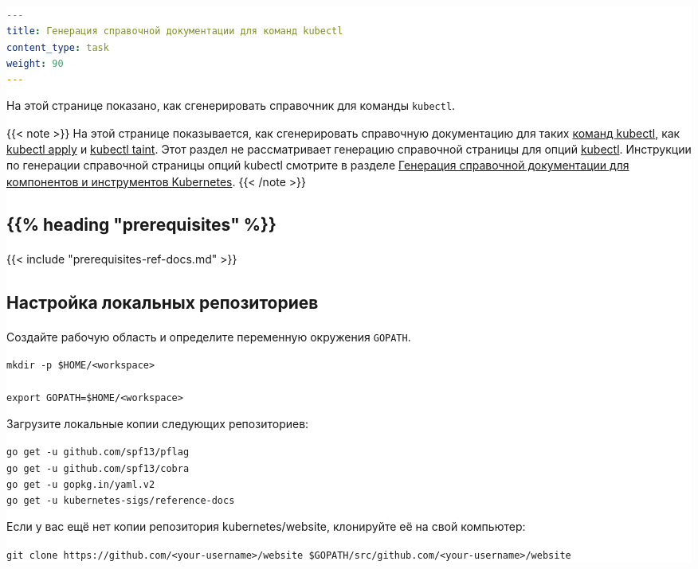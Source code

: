 ```yaml
---
title: Генерация справочной документации для команд kubectl
content_type: task
weight: 90
---
```




На этой странице показано, как сгенерировать справочник для команды `kubectl`.

{{< note >}}
На этой странице показывается, как сгенерировать справочную документацию для таких [команд kubectl](/ru/docs/reference/generated/kubectl/kubectl-commands), как [kubectl apply](/ru/docs/reference/generated/kubectl/kubectl-commands#apply) и [kubectl taint](/ru/docs/reference/generated/kubectl/kubectl-commands#taint).
Этот раздел не рассматривает генерацию справочной страницы для опций [kubectl](/ru/docs/reference/generated/kubectl/kubectl/). Инструкции по генерации справочной страницы опций kubectl смотрите в разделе [Генерация справочной документации для компонентов и инструментов Kubernetes](/ru/docs/contribute/generate-ref-docs/kubernetes-components/).
{{< /note >}}



## {{% heading "prerequisites" %}}


{{< include "prerequisites-ref-docs.md" >}}





## Настройка локальных репозиториев

Создайте рабочую область и определите переменную окружения `GOPATH`.

```shell
mkdir -p $HOME/<workspace>

export GOPATH=$HOME/<workspace>
```

Загрузите локальные копии следующих репозиториев:

```shell
go get -u github.com/spf13/pflag
go get -u github.com/spf13/cobra
go get -u gopkg.in/yaml.v2
go get -u kubernetes-sigs/reference-docs
```

Если у вас ещё нет копии репозитория kubernetes/website, клонируйте её на свой компьютер:

```shell
git clone https://github.com/<your-username>/website $GOPATH/src/github.com/<your-username>/website
```
